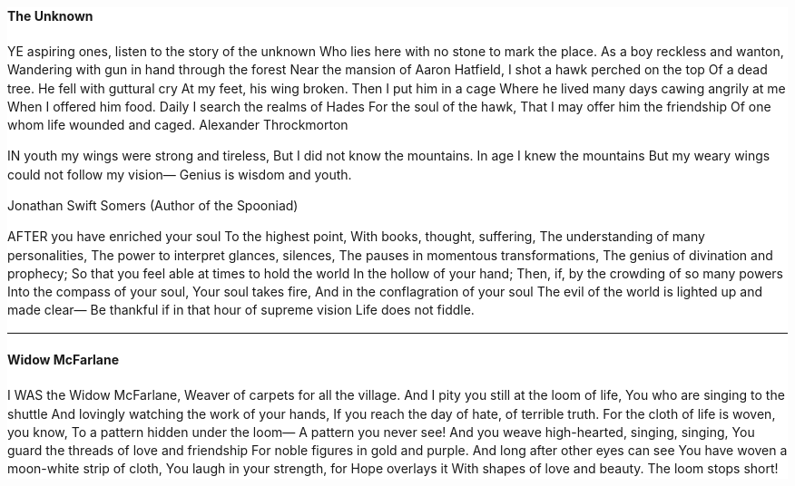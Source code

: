 
#### The Unknown

YE aspiring ones, listen to the story of the unknown
Who lies here with no stone to mark the place.
As a boy reckless and wanton,
Wandering with gun in hand through the forest
Near the mansion of Aaron Hatfield,
I shot a hawk perched on the top
Of a dead tree. He fell with guttural cry
At my feet, his wing broken.
Then I put him in a cage
Where he lived many days cawing angrily at me
When I offered him food.
Daily I search the realms of Hades
For the soul of the hawk,
That I may offer him the friendship
Of one whom life wounded and caged.
Alexander Throckmorton

IN youth my wings were strong and tireless,
But I did not know the mountains.
In age I knew the mountains
But my weary wings could not follow my vision—
Genius is wisdom and youth.

Jonathan Swift Somers (Author of the Spooniad)

AFTER you have enriched your soul
To the highest point,
With books, thought, suffering,
The understanding of many personalities,
The power to interpret glances, silences,
The pauses in momentous transformations,
The genius of divination and prophecy;
So that you feel able at times to hold the world
In the hollow of your hand;
Then, if, by the crowding of so many powers
Into the compass of your soul,
Your soul takes fire,
And in the conflagration of your soul
The evil of the world is lighted up and made clear—
Be thankful if in that hour of supreme vision
Life does not fiddle.

---

#### Widow McFarlane

I WAS the Widow McFarlane,
Weaver of carpets for all the village.
And I pity you still at the loom of life,
You who are singing to the shuttle
And lovingly watching the work of your hands,
If you reach the day of hate, of terrible truth.
For the cloth of life is woven, you know,
To a pattern hidden under the loom—
A pattern you never see!
And you weave high-hearted, singing, singing,
You guard the threads of love and friendship
For noble figures in gold and purple.
And long after other eyes can see
You have woven a moon-white strip of cloth,
You laugh in your strength, for Hope overlays it
With shapes of love and beauty.
The loom stops short!